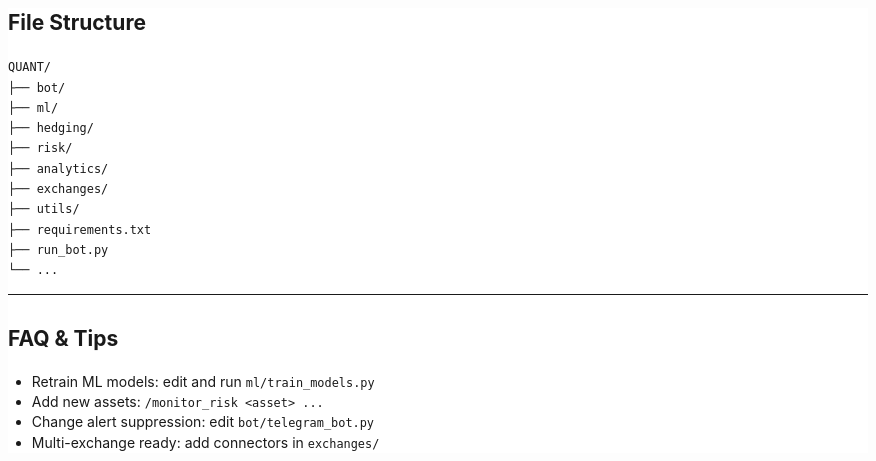 ## File Structure

```
QUANT/
├── bot/
├── ml/
├── hedging/
├── risk/
├── analytics/
├── exchanges/
├── utils/
├── requirements.txt
├── run_bot.py
└── ...
```

---

## FAQ & Tips

- Retrain ML models: edit and run `ml/train_models.py`
- Add new assets: `/monitor_risk <asset> ...`
- Change alert suppression: edit `bot/telegram_bot.py`
- Multi-exchange ready: add connectors in `exchanges/` 